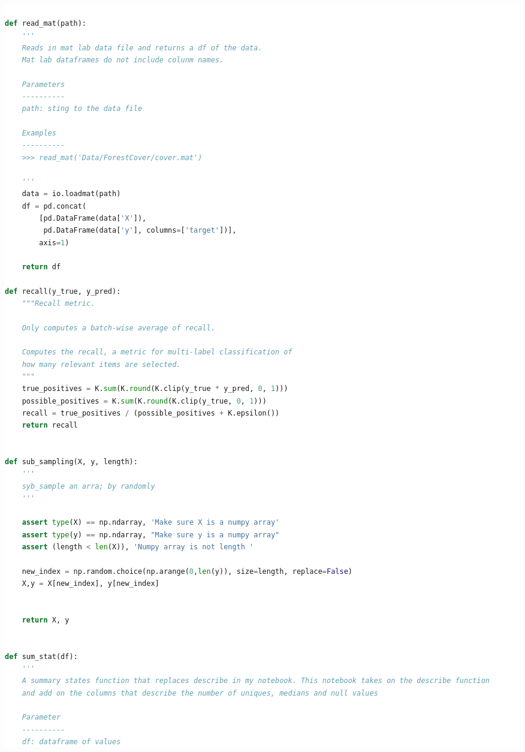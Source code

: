 ```python

def read_mat(path):
    '''
    Reads in mat lab data file and returns a df of the data.
    Mat lab dataframes do not include colunm names.

    Parameters
    ----------
    path: sting to the data file

    Examples
    ----------
    >>> read_mat('Data/ForestCover/cover.mat')

    '''
    data = io.loadmat(path)
    df = pd.concat(
        [pd.DataFrame(data['X']),
         pd.DataFrame(data['y'], columns=['target'])],
        axis=1)

    return df

def recall(y_true, y_pred):
    """Recall metric.

    Only computes a batch-wise average of recall.

    Computes the recall, a metric for multi-label classification of
    how many relevant items are selected.
    """
    true_positives = K.sum(K.round(K.clip(y_true * y_pred, 0, 1)))
    possible_positives = K.sum(K.round(K.clip(y_true, 0, 1)))
    recall = true_positives / (possible_positives + K.epsilon())
    return recall


def sub_sampling(X, y, length):
    '''
    syb_sample an arra; by randomly
    '''

    assert type(X) == np.ndarray, 'Make sure X is a numpy array'
    assert type(y) == np.ndarray, "Make sure y is a numpy array"
    assert (length < len(X)), 'Numpy array is not length '

    new_index = np.random.choice(np.arange(0,len(y)), size=length, replace=False)
    X,y = X[new_index], y[new_index]


    return X, y


def sum_stat(df):
    '''
    A summary states function that replaces describe in my notebook. This notebook takes on the describe function
    and add on the columns that describe the number of uniques, medians and null values

    Parameter
    ----------
    df: dataframe of values

```